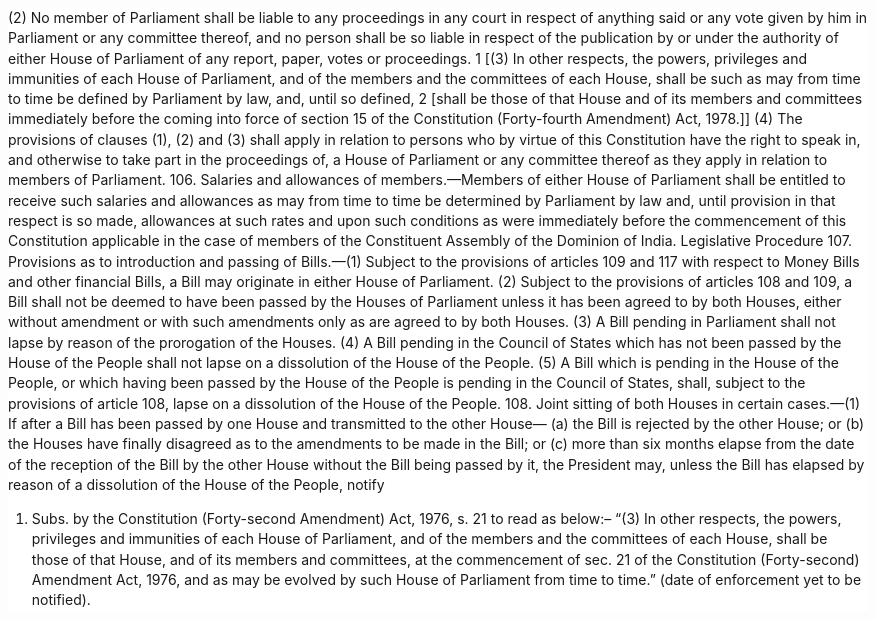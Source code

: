 (2) No member of Parliament shall be liable to any proceedings in any court in respect of anything said or any
vote given by him in Parliament or any committee thereof, and no person shall be so liable in respect of the
publication by or under the authority of either House of Parliament of any report, paper, votes or proceedings.
1
[(3) In other respects, the powers, privileges and immunities of each House of Parliament, and of the
members and the committees of each House, shall be such as may from time to time be defined by
Parliament by law, and, until so defined, 2 [shall be those of that House and of its members and committees
immediately before the coming into force of section 15 of the Constitution (Forty-fourth Amendment) Act,
1978.]]
(4) The provisions of clauses (1), (2) and (3) shall apply in relation to persons who by virtue of this
Constitution have the right to speak in, and otherwise to take part in the proceedings of, a House of
Parliament or any committee thereof as they apply in relation to members of Parliament.
106. Salaries and allowances of members.—Members of either House of Parliament shall be entitled
to receive such salaries and allowances as may from time to time be determined by Parliament by law and,
until provision in that respect is so made, allowances at such rates and upon such conditions as were
immediately before the commencement of this Constitution applicable in the case of members of the
Constituent Assembly of the Dominion of India.
Legislative Procedure
107. Provisions as to introduction and passing of Bills.—(1) Subject to the provisions of articles 109
and 117 with respect to Money Bills and other financial Bills, a Bill may originate in either House of
Parliament.
(2) Subject to the provisions of articles 108 and 109, a Bill shall not be deemed to have been passed by
the Houses of Parliament unless it has been agreed to by both Houses, either without amendment or with
such amendments only as are agreed to by both Houses.
(3) A Bill pending in Parliament shall not lapse by reason of the prorogation of the Houses.
(4) A Bill pending in the Council of States which has not been passed by the House of the People shall
not lapse on a dissolution of the House of the People.
(5) A Bill which is pending in the House of the People, or which having been passed by the House of
the People is pending in the Council of States, shall, subject to the provisions of article 108, lapse on a
dissolution of the House of the People.
108. Joint sitting of both Houses in certain cases.—(1) If after a Bill has been passed by one House
and transmitted to the other House—
(a) the Bill is rejected by the other House; or
(b) the Houses have finally disagreed as to the amendments to be made in the Bill; or
(c) more than six months elapse from the date of the reception of the Bill by the other House without
the Bill being passed by it,
the President may, unless the Bill has elapsed by reason of a dissolution of the House of the People, notify
1. Subs. by the Constitution (Forty-second Amendment) Act, 1976, s. 21 to read as below:–
“(3) In other respects, the powers, privileges and immunities of each House of Parliament, and of the members and the
committees of each House, shall be those of that House, and of its members and committees, at the commencement of sec. 21 of
the Constitution (Forty-second) Amendment Act, 1976, and as may be evolved by such House of Parliament from time to time.”
(date of enforcement yet to be notified).